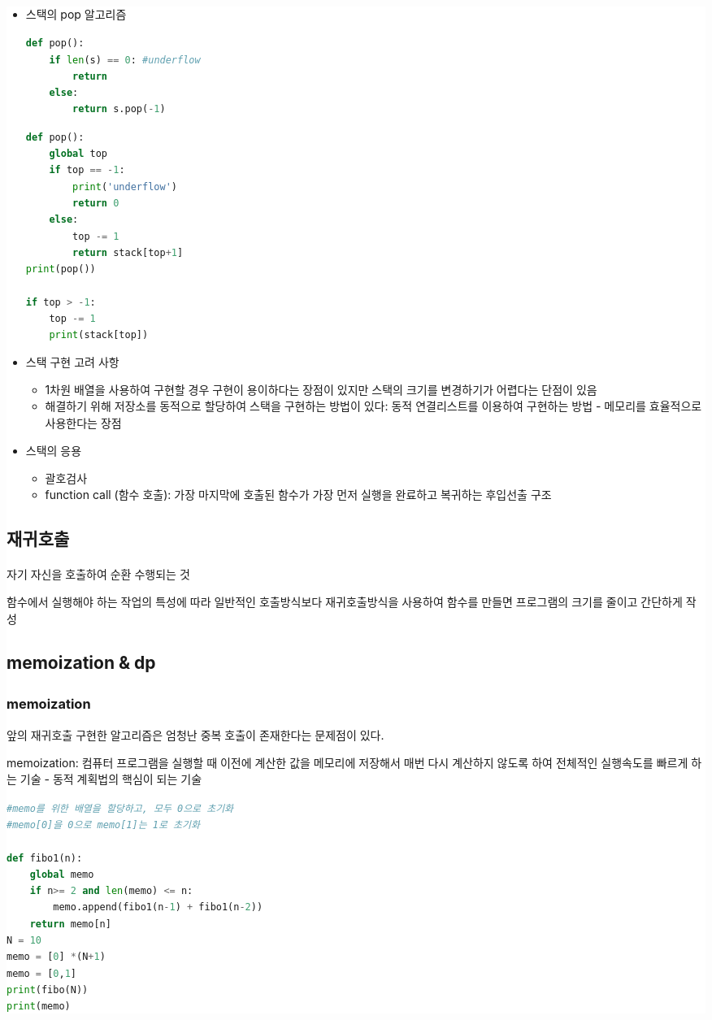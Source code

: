   

* 스택의 pop 알고리즘

  ```python
  def pop():
      if len(s) == 0: #underflow
          return
      else:
          return s.pop(-1)
  ```

  ``` python
  def pop():
      global top
      if top == -1:
          print('underflow')
          return 0
      else:
          top -= 1
          return stack[top+1]
  print(pop())
  
  if top > -1:
      top -= 1
      print(stack[top])
  ```

* 스택 구현 고려 사항
  * 1차원 배열을 사용하여 구현할 경우 구현이 용이하다는 장점이 있지만 스택의 크기를 변경하기가 어렵다는 단점이 있음
  * 해결하기 위해 저장소를 동적으로 할당하여 스택을 구현하는 방법이 있다: 동적 연결리스트를 이용하여 구현하는 방법 - 메모리를 효율적으로 사용한다는 장점



* 스택의 응용
  * 괄호검사
  * function call (함수 호출): 가장 마지막에 호출된 함수가 가장 먼저 실행을 완료하고 복귀하는 후입선출 구조



## 재귀호출

자기 자신을 호출하여 순환 수행되는 것 

함수에서 실행해야 하는 작업의 특성에 따라 일반적인 호출방식보다 재귀호출방식을 사용하여 함수를 만들면 프로그램의 크기를 줄이고 간단하게 작성



## memoization & dp

### memoization

앞의 재귀호출 구현한 알고리즘은 엄청난 중복 호출이 존재한다는 문제점이 있다.

memoization: 컴퓨터 프로그램을 실행할 때 이전에 계산한 값을 메모리에 저장해서 매번 다시 계산하지 않도록 하여 전체적인 실행속도를 빠르게 하는 기술 - 동적 계획법의 핵심이 되는 기술

```python
#memo를 위한 배열을 할당하고, 모두 0으로 초기화
#memo[0]을 0으로 memo[1]는 1로 초기화

def fibo1(n):
    global memo
    if n>= 2 and len(memo) <= n:
        memo.append(fibo1(n-1) + fibo1(n-2))
    return memo[n]
N = 10
memo = [0] *(N+1)
memo = [0,1]
print(fibo(N))
print(memo)
```
